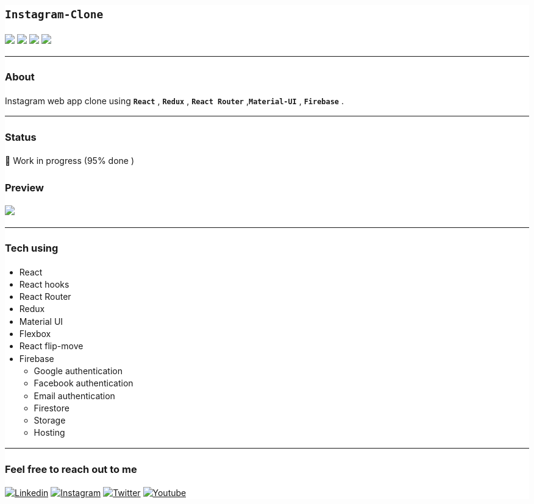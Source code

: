## **`Instagram-Clone`**

![](https://img.shields.io/github/languages/code-size/phanison898/instagram-clone?style=flat-square)
![](https://img.shields.io/github/last-commit/phanison898/instagram-clone?style=flat-square)
![](https://img.shields.io/github/languages/top/phanison898/instagram-clone?style=flat-square)
![](https://img.shields.io/github/license/phanison898/instagram-clone?style=flat-square)

---

### About

Instagram web app clone using **`React`** , **`Redux`** , **`React Router`** ,**`Material-UI`** , **`Firebase`** .

---

### Status

🚧 Work in progress (95% done )

### Preview

<p>
    <img width="80%" src="https://phanison898.github.io/images/other/instagram-clone.png" />
</p>

---

### Tech using

- React
- React hooks
- React Router
- Redux
- Material UI
- Flexbox
- React flip-move
- Firebase
  - Google authentication
  - Facebook authentication
  - Email authentication
  - Firestore
  - Storage
  - Hosting

---

### Feel free to reach out to me

[![Linkedin](https://img.shields.io/badge/-LinkedIn-blue?style=flat-square&logo=Linkedin&logoColor=white)](https://www.linkedin.com/in/phanison225/)
[![Instagram](https://img.shields.io/badge/-Instagram-ff69bf?style=flat-square&logo=Instagram&logoColor=white)](https://www.instagram.com/phanison225/)
[![Twitter](https://img.shields.io/badge/-Twitter-blue?style=flat-square&logo=Twitter&logoColor=white)](https://twitter.com/phanison225)
[![Youtube](https://img.shields.io/badge/-Youtube-red?style=flat-square&logo=Youtube&logoColor=white)](https://youtube.com/channel/UC4FAldAo2Ow_2F447yggcqA/)
